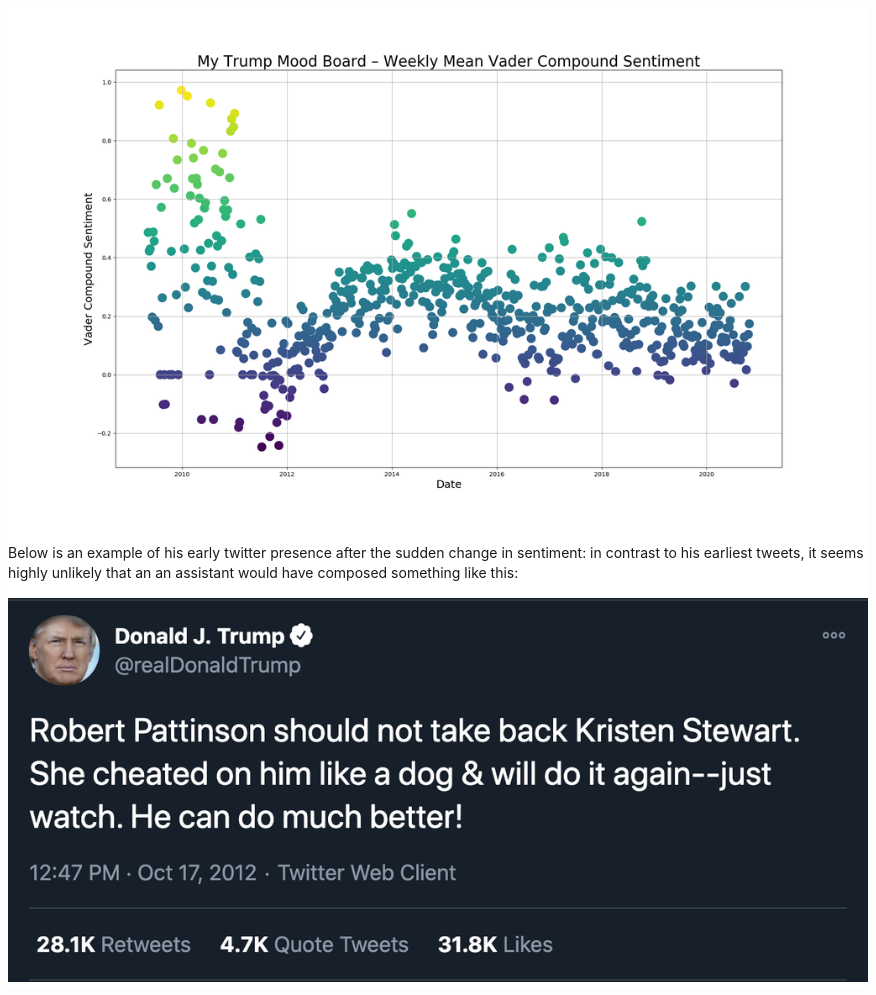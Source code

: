 ![Weekly Mean Compiled Sentiment](images/weekly_mean_comp_sent.png)

Below is an example of his early twitter presence after the sudden change in sentiment: in contrast to his earliest tweets, it seems highly unlikely that an an assistant would have composed something like this:

![Robert Pattison Kristin Stewart](images/trump-pattinson.png)
